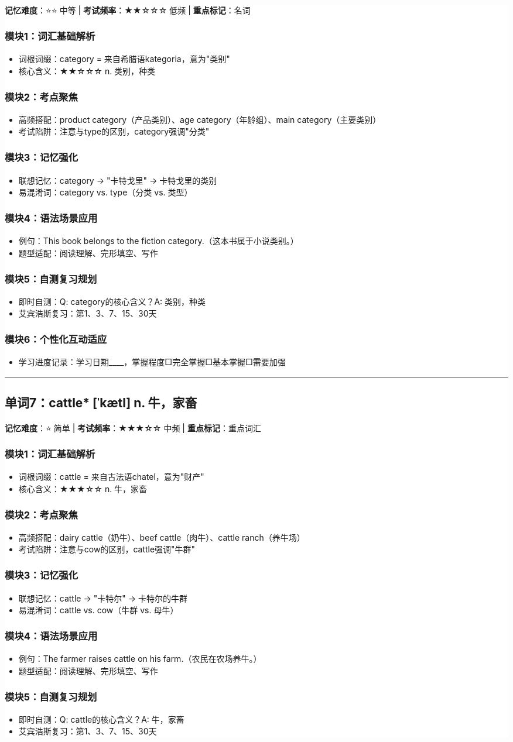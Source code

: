 **记忆难度**：⭐⭐ 中等 | **考试频率**：★★☆☆☆ 低频 | **重点标记**：名词

### 模块1：词汇基础解析
- 词根词缀：category = 来自希腊语kategoria，意为"类别"
- 核心含义：★★☆☆☆ n. 类别，种类

### 模块2：考点聚焦
- 高频搭配：product category（产品类别）、age category（年龄组）、main category（主要类别）
- 考试陷阱：注意与type的区别，category强调"分类"

### 模块3：记忆强化
- 联想记忆：category → "卡特戈里" → 卡特戈里的类别
- 易混淆词：category vs. type（分类 vs. 类型）

### 模块4：语法场景应用
- 例句：This book belongs to the fiction category.（这本书属于小说类别。）
- 题型适配：阅读理解、完形填空、写作

### 模块5：自测复习规划
- 即时自测：Q: category的核心含义？A: 类别，种类
- 艾宾浩斯复习：第1、3、7、15、30天

### 模块6：个性化互动适应
- 学习进度记录：学习日期____，掌握程度□完全掌握□基本掌握□需要加强

---

## 单词7：cattle* [ˈkætl] n. 牛，家畜

**记忆难度**：⭐ 简单 | **考试频率**：★★★☆☆ 中频 | **重点标记**：重点词汇

### 模块1：词汇基础解析
- 词根词缀：cattle = 来自古法语chatel，意为"财产"
- 核心含义：★★★☆☆ n. 牛，家畜

### 模块2：考点聚焦
- 高频搭配：dairy cattle（奶牛）、beef cattle（肉牛）、cattle ranch（养牛场）
- 考试陷阱：注意与cow的区别，cattle强调"牛群"

### 模块3：记忆强化
- 联想记忆：cattle → "卡特尔" → 卡特尔的牛群
- 易混淆词：cattle vs. cow（牛群 vs. 母牛）

### 模块4：语法场景应用
- 例句：The farmer raises cattle on his farm.（农民在农场养牛。）
- 题型适配：阅读理解、完形填空、写作

### 模块5：自测复习规划
- 即时自测：Q: cattle的核心含义？A: 牛，家畜
- 艾宾浩斯复习：第1、3、7、15、30天
